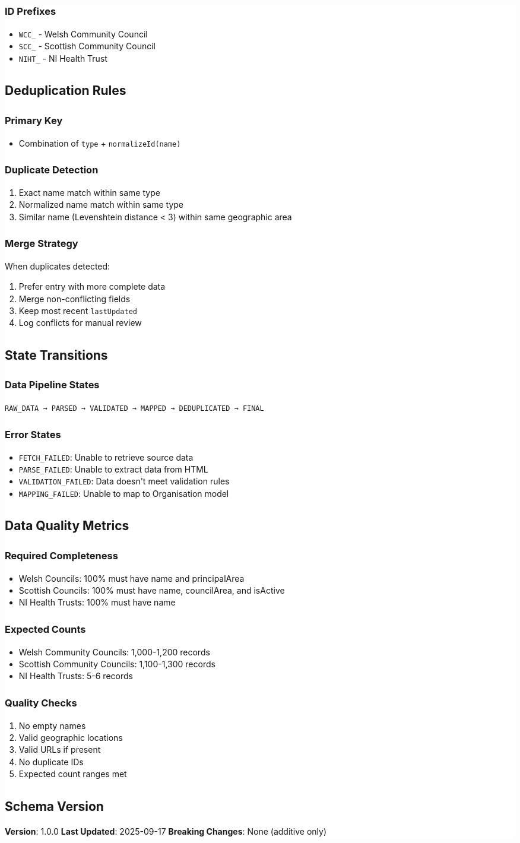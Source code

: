 ### ID Prefixes
- `WCC_` - Welsh Community Council
- `SCC_` - Scottish Community Council
- `NIHT_` - NI Health Trust

## Deduplication Rules

### Primary Key
- Combination of `type` + `normalizeId(name)`

### Duplicate Detection
1. Exact name match within same type
2. Normalized name match within same type
3. Similar name (Levenshtein distance < 3) within same geographic area

### Merge Strategy
When duplicates detected:
1. Prefer entry with more complete data
2. Merge non-conflicting fields
3. Keep most recent `lastUpdated`
4. Log conflicts for manual review

## State Transitions

### Data Pipeline States
```
RAW_DATA → PARSED → VALIDATED → MAPPED → DEDUPLICATED → FINAL
```

### Error States
- `FETCH_FAILED`: Unable to retrieve source data
- `PARSE_FAILED`: Unable to extract data from HTML
- `VALIDATION_FAILED`: Data doesn't meet validation rules
- `MAPPING_FAILED`: Unable to map to Organisation model

## Data Quality Metrics

### Required Completeness
- Welsh Councils: 100% must have name and principalArea
- Scottish Councils: 100% must have name, councilArea, and isActive
- NI Health Trusts: 100% must have name

### Expected Counts
- Welsh Community Councils: 1,000-1,200 records
- Scottish Community Councils: 1,100-1,300 records
- NI Health Trusts: 5-6 records

### Quality Checks
1. No empty names
2. Valid geographic locations
3. Valid URLs if present
4. No duplicate IDs
5. Expected count ranges met

## Schema Version
**Version**: 1.0.0
**Last Updated**: 2025-09-17
**Breaking Changes**: None (additive only)